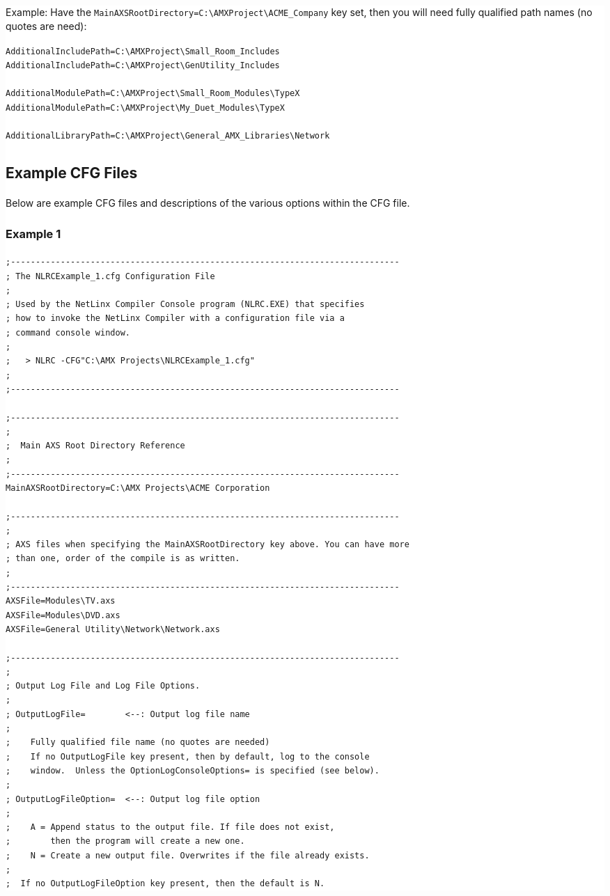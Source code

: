 Example: Have the `MainAXSRootDirectory=C:\AMXProject\ACME_Company` key set, then you will need fully qualified path names (no quotes are need):

```pwsh
AdditionalIncludePath=C:\AMXProject\Small_Room_Includes
AdditionalIncludePath=C:\AMXProject\GenUtility_Includes

AdditionalModulePath=C:\AMXProject\Small_Room_Modules\TypeX
AdditionalModulePath=C:\AMXProject\My_Duet_Modules\TypeX

AdditionalLibraryPath=C:\AMXProject\General_AMX_Libraries\Network
```

## Example CFG Files

Below are example CFG files and descriptions of the various options within the CFG file.

### Example 1

```pwsh
;------------------------------------------------------------------------------
; The NLRCExample_1.cfg Configuration File
;
; Used by the NetLinx Compiler Console program (NLRC.EXE) that specifies
; how to invoke the NetLinx Compiler with a configuration file via a
; command console window.
;
;   > NLRC -CFG"C:\AMX Projects\NLRCExample_1.cfg"
;
;------------------------------------------------------------------------------

;------------------------------------------------------------------------------
;
;  Main AXS Root Directory Reference
;
;------------------------------------------------------------------------------
MainAXSRootDirectory=C:\AMX Projects\ACME Corporation

;------------------------------------------------------------------------------
;
; AXS files when specifying the MainAXSRootDirectory key above. You can have more
; than one, order of the compile is as written.
;
;------------------------------------------------------------------------------
AXSFile=Modules\TV.axs
AXSFile=Modules\DVD.axs
AXSFile=General Utility\Network\Network.axs

;------------------------------------------------------------------------------
;
; Output Log File and Log File Options.
;
; OutputLogFile=        <--: Output log file name
;
;    Fully qualified file name (no quotes are needed)
;    If no OutputLogFile key present, then by default, log to the console
;    window.  Unless the OptionLogConsoleOptions= is specified (see below).
;
; OutputLogFileOption=  <--: Output log file option
;
;    A = Append status to the output file. If file does not exist,
;        then the program will create a new one.
;    N = Create a new output file. Overwrites if the file already exists.
;
;  If no OutputLogFileOption key present, then the default is N.
```